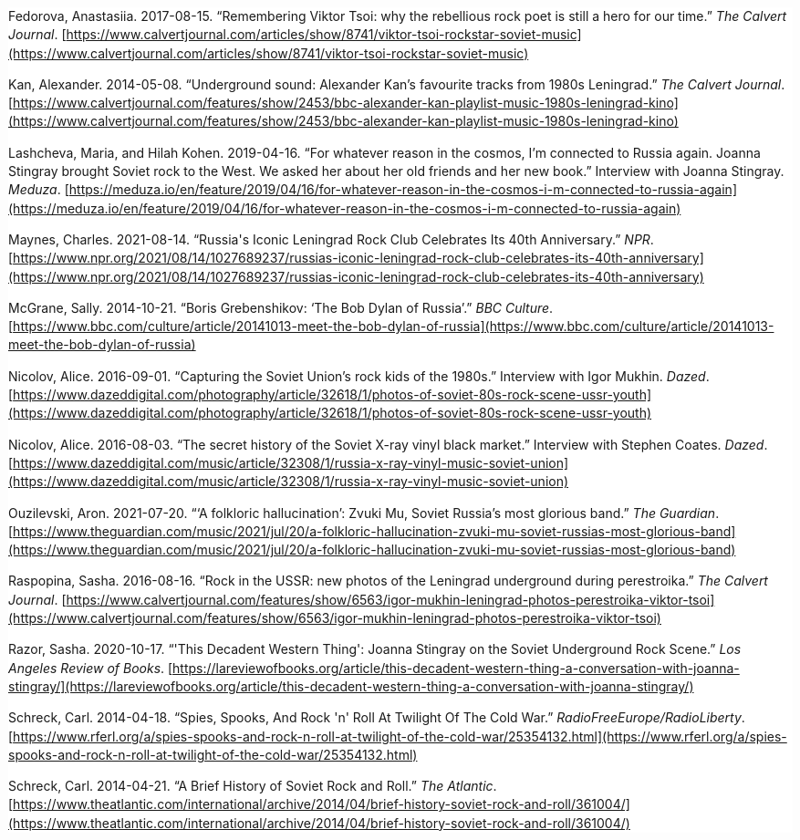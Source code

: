 Fedorova, Anastasiia. 2017-08-15. “Remembering Viktor Tsoi: why the rebellious rock poet is still a hero for our time.” _The Calvert Journal_. [https://www.calvertjournal.com/articles/show/8741/viktor-tsoi-rockstar-soviet-music](https://www.calvertjournal.com/articles/show/8741/viktor-tsoi-rockstar-soviet-music)

Kan, Alexander. 2014-05-08. “Underground sound: Alexander Kan’s favourite tracks from 1980s Leningrad.” _The Calvert Journal_. [https://www.calvertjournal.com/features/show/2453/bbc-alexander-kan-playlist-music-1980s-leningrad-kino](https://www.calvertjournal.com/features/show/2453/bbc-alexander-kan-playlist-music-1980s-leningrad-kino)

Lashcheva, Maria, and Hilah Kohen. 2019-04-16. “For whatever reason in the cosmos, I’m connected to Russia again. Joanna Stingray brought Soviet rock to the West. We asked her about her old friends and her new book.” Interview with Joanna Stingray. _Meduza_. [https://meduza.io/en/feature/2019/04/16/for-whatever-reason-in-the-cosmos-i-m-connected-to-russia-again](https://meduza.io/en/feature/2019/04/16/for-whatever-reason-in-the-cosmos-i-m-connected-to-russia-again)

Maynes, Charles. 2021-08-14. “Russia's Iconic Leningrad Rock Club Celebrates Its 40th Anniversary.” _NPR_. [https://www.npr.org/2021/08/14/1027689237/russias-iconic-leningrad-rock-club-celebrates-its-40th-anniversary](https://www.npr.org/2021/08/14/1027689237/russias-iconic-leningrad-rock-club-celebrates-its-40th-anniversary)

McGrane, Sally. 2014-10-21. “Boris Grebenshikov: ‘The Bob Dylan of Russia’.” _BBC Culture_. [https://www.bbc.com/culture/article/20141013-meet-the-bob-dylan-of-russia](https://www.bbc.com/culture/article/20141013-meet-the-bob-dylan-of-russia)

Nicolov, Alice. 2016-09-01. “Capturing the Soviet Union’s rock kids of the 1980s.” Interview with Igor Mukhin. _Dazed_. [https://www.dazeddigital.com/photography/article/32618/1/photos-of-soviet-80s-rock-scene-ussr-youth](https://www.dazeddigital.com/photography/article/32618/1/photos-of-soviet-80s-rock-scene-ussr-youth)

Nicolov, Alice. 2016-08-03. “The secret history of the Soviet X-ray vinyl black market.” Interview with Stephen Coates. _Dazed_. [https://www.dazeddigital.com/music/article/32308/1/russia-x-ray-vinyl-music-soviet-union](https://www.dazeddigital.com/music/article/32308/1/russia-x-ray-vinyl-music-soviet-union)

Ouzilevski, Aron. 2021-07-20. “‘A folkloric hallucination’: Zvuki Mu, Soviet Russia’s most glorious band.” _The Guardian_. [https://www.theguardian.com/music/2021/jul/20/a-folkloric-hallucination-zvuki-mu-soviet-russias-most-glorious-band](https://www.theguardian.com/music/2021/jul/20/a-folkloric-hallucination-zvuki-mu-soviet-russias-most-glorious-band)

Raspopina, Sasha. 2016-08-16. “Rock in the USSR: new photos of the Leningrad underground during perestroika.” _The Calvert Journal_. [https://www.calvertjournal.com/features/show/6563/igor-mukhin-leningrad-photos-perestroika-viktor-tsoi](https://www.calvertjournal.com/features/show/6563/igor-mukhin-leningrad-photos-perestroika-viktor-tsoi)

Razor, Sasha. 2020-10-17. “'This Decadent Western Thing': Joanna Stingray on the Soviet Underground Rock Scene.” _Los Angeles Review of Books_. [https://lareviewofbooks.org/article/this-decadent-western-thing-a-conversation-with-joanna-stingray/](https://lareviewofbooks.org/article/this-decadent-western-thing-a-conversation-with-joanna-stingray/)

Schreck, Carl. 2014-04-18. “Spies, Spooks, And Rock 'n' Roll At Twilight Of The Cold War.” _RadioFreeEurope/RadioLiberty_. [https://www.rferl.org/a/spies-spooks-and-rock-n-roll-at-twilight-of-the-cold-war/25354132.html](https://www.rferl.org/a/spies-spooks-and-rock-n-roll-at-twilight-of-the-cold-war/25354132.html)

Schreck, Carl. 2014-04-21. “A Brief History of Soviet Rock and Roll.” _The Atlantic_. [https://www.theatlantic.com/international/archive/2014/04/brief-history-soviet-rock-and-roll/361004/](https://www.theatlantic.com/international/archive/2014/04/brief-history-soviet-rock-and-roll/361004/)
